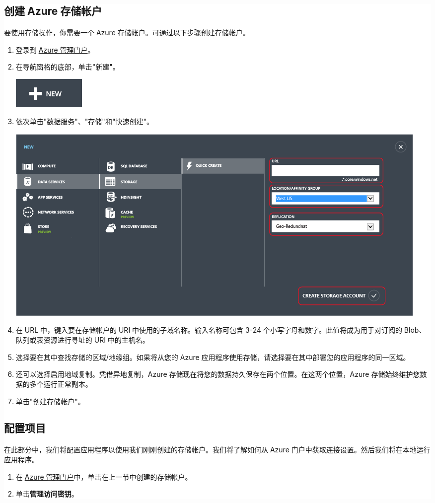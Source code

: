 ## <a name="create-an-azure-storage-account"></a>创建 Azure 存储帐户

要使用存储操作，你需要一个 Azure 存储帐户。可通过以下步骤创建存储帐户。

1.  登录到 [Azure 管理门户][]。

1.  在导航窗格的底部，单击"新建"。

  	![New Button](./media/web-sites-python-ptvs-bottle-table-storage/PollsCommonAzurePlusNew.png)

1.  依次单击"数据服务"、"存储"和"快速创建"。

  	![Quick Create](./media/web-sites-python-ptvs-bottle-table-storage/PollsCommonAzureStorageCreate.png)

1.  在 URL 中，键入要在存储帐户的 URI 中使用的子域名称。输入名称可包含 3-24 个小写字母和数字。此值将成为用于对订阅的 Blob、队列或表资源进行寻址的 URI 中的主机名。

1.  选择要在其中查找存储的区域/地缘组。如果将从您的 Azure 应用程序使用存储，请选择要在其中部署您的应用程序的同一区域。

1.  还可以选择启用地域复制。凭借异地复制，Azure 存储现在将您的数据持久保存在两个位置。在这两个位置，Azure 存储始终维护您数据的多个运行正常副本。

1.  单击"创建存储帐户"。

## <a name="configure-the-project"></a>配置项目

在此部分中，我们将配置应用程序以使用我们刚刚创建的存储帐户。我们将了解如何从 Azure 门户中获取连接设置。然后我们将在本地运行应用程序。

1.  在 [Azure 管理门户][]中，单击在上一节中创建的存储帐户。

1.  单击**管理访问密钥**。


[Python 开发人员中心]: /zh-cn/develop/python/
[Azure 云服务]: ../cloud-services-python-ptvs/
[文档]: ../storage-python-how-to-use-table-storage/
[如何从 Python 使用表存储服务]: ../storage-python-how-to-use-table-storage/
[Azure 管理门户]: https://manage.windowsazure.cn
[Azure SDK for.NET]: /zh-cn/downloads/
[Python Tools 2.1 for Visual Studio]: http://go.microsoft.com/fwlink/?LinkId=517189
[Python Tools 2.1 for Visual Studio 样本 VSIX]: http://go.microsoft.com/fwlink/?LinkId=517189
[Azure SDK Tools for VS 2013]: http://go.microsoft.com/fwlink/?LinkId=323510
[Azure SDK Tools for VS 2012]: http://go.microsoft.com/fwlink/?LinkId=323511
[Python 2.7 32 位]: http://go.microsoft.com/fwlink/?LinkId=517190 
[Python 3.4 32 位]: http://go.microsoft.com/fwlink/?LinkId=517191
[Python Tools for Visual Studio 文档]: http://pytools.codeplex.com/documentation
[Bottle 文档]: http://bottlepy.org/docs/dev/index.html
[在 Microsoft Azure 上的远程调试]: http://pytools.codeplex.com/wikipage?title=Features%20Azure%20Remote%20Debugging
[Web 项目]: http://pytools.codeplex.com/wikipage?title=Features%20Web%20Project
[云服务项目]: http://pytools.codeplex.com/wikipage?title=Features%20Cloud%20Project
[Azure 存储]: /zh-cn/documentation/services/storage/
[Azure SDK for Python]: https://github.com/Azure/azure-sdk-for-python